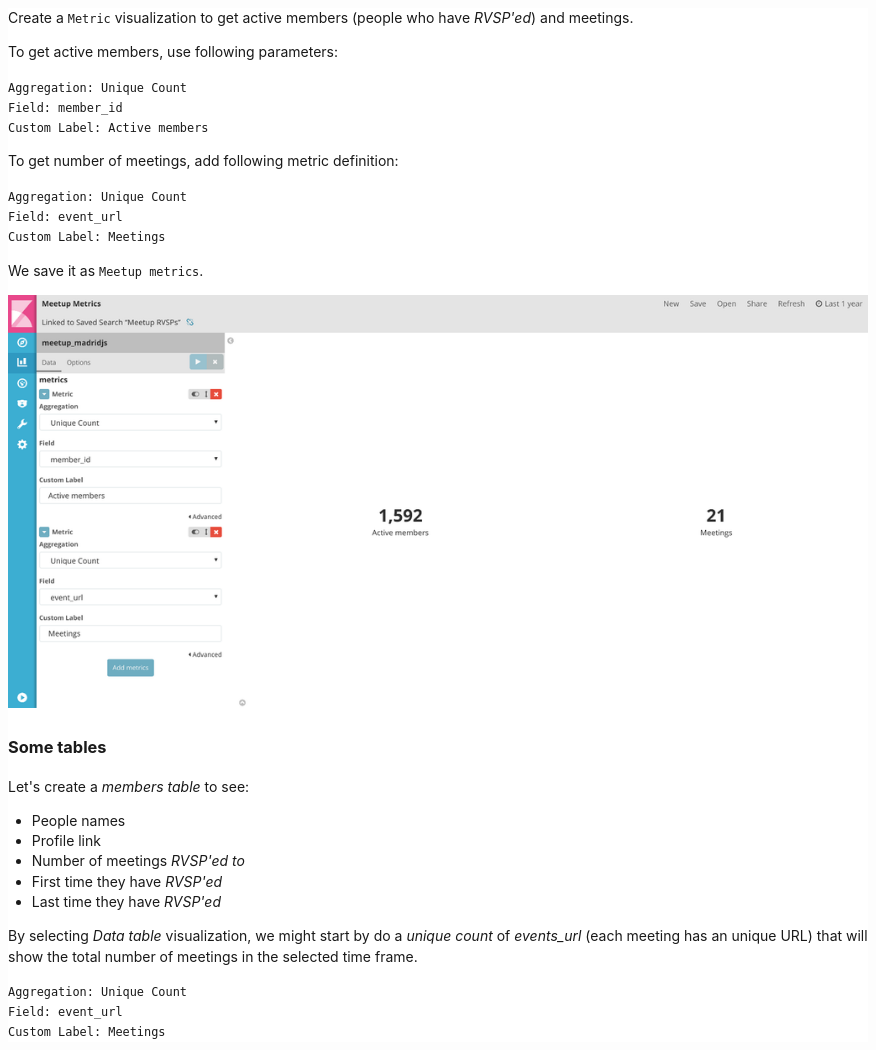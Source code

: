 Create a `Metric` visualization to get active members (people who have *RVSP'ed*) and meetings.

To get active members, use following parameters:
```
Aggregation: Unique Count
Field: member_id
Custom Label: Active members
```

To get number of meetings, add following metric definition:
```
Aggregation: Unique Count
Field: event_url
Custom Label: Meetings
```

We save it as `Meetup metrics`.

![Meetup basic metrics](figs/meetup/kibana-metrics-viz.png)

### Some tables

Let's create a *members table* to see:

* People names
* Profile link
* Number of meetings _RVSP'ed to_
* First time they have _RVSP'ed_
* Last time they have _RVSP'ed_

By selecting _Data table_ visualization, we might start by do a _unique count_ of _events_url_ (each meeting has an unique URL) that will show the total number of meetings in the selected time frame.

```
Aggregation: Unique Count
Field: event_url
Custom Label: Meetings
```
